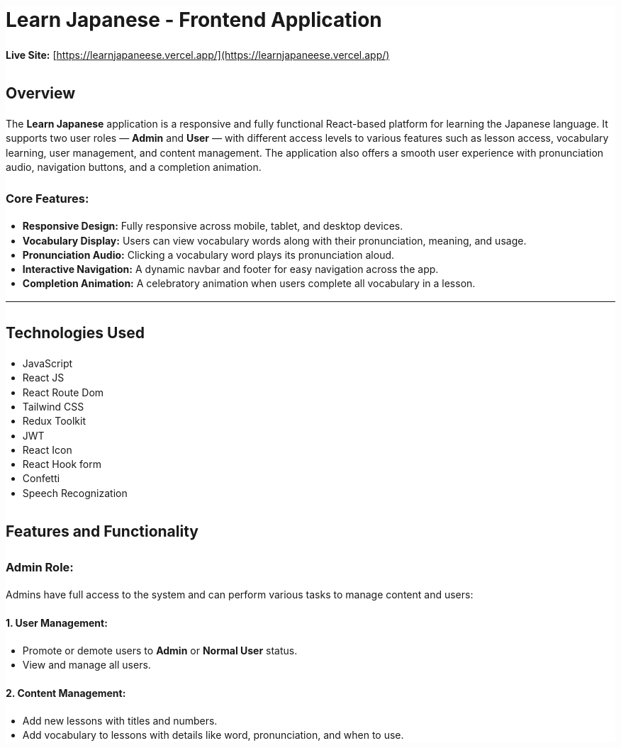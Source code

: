 # Learn Japanese - Frontend Application

**Live Site:** [https://learnjapaneese.vercel.app/](https://learnjapaneese.vercel.app/)

## Overview

The **Learn Japanese** application is a responsive and fully functional React-based platform for learning the Japanese language. It supports two user roles — **Admin** and **User** — with different access levels to various features such as lesson access, vocabulary learning, user management, and content management. The application also offers a smooth user experience with pronunciation audio, navigation buttons, and a completion animation.

### Core Features:

- **Responsive Design:** Fully responsive across mobile, tablet, and desktop devices.
- **Vocabulary Display:** Users can view vocabulary words along with their pronunciation, meaning, and usage.
- **Pronunciation Audio:** Clicking a vocabulary word plays its pronunciation aloud.
- **Interactive Navigation:** A dynamic navbar and footer for easy navigation across the app.
- **Completion Animation:** A celebratory animation when users complete all vocabulary in a lesson.

---

## Technologies Used

- JavaScript
- React JS
- React Route Dom
- Tailwind CSS
- Redux Toolkit
- JWT
- React Icon
- React Hook form
- Confetti
- Speech Recognization

## Features and Functionality

### **Admin Role:**

Admins have full access to the system and can perform various tasks to manage content and users:

#### 1. **User Management:**

- Promote or demote users to **Admin** or **Normal User** status.
- View and manage all users.

#### 2. **Content Management:**

- Add new lessons with titles and numbers.
- Add vocabulary to lessons with details like word, pronunciation, and when to use.
